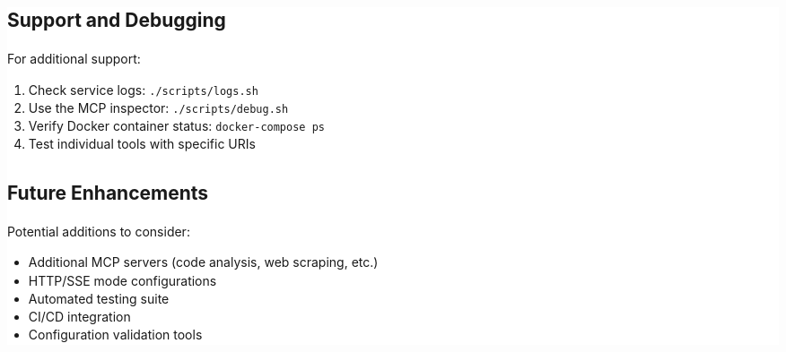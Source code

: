 ## Support and Debugging

For additional support:
1. Check service logs: `./scripts/logs.sh`
2. Use the MCP inspector: `./scripts/debug.sh`
3. Verify Docker container status: `docker-compose ps`
4. Test individual tools with specific URIs

## Future Enhancements

Potential additions to consider:
- Additional MCP servers (code analysis, web scraping, etc.)
- HTTP/SSE mode configurations
- Automated testing suite
- CI/CD integration
- Configuration validation tools
